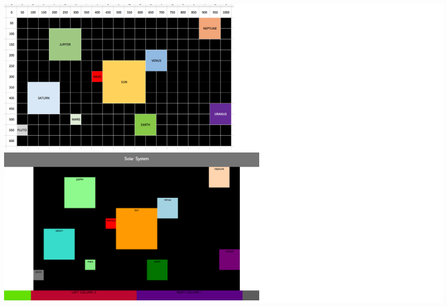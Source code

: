 <img src="assets/readme-files/planet_1.png" width="450" style="margin: 0;">
<img src="assets/readme-files/planet_2.png" width="500" style="margin: 0;"> 